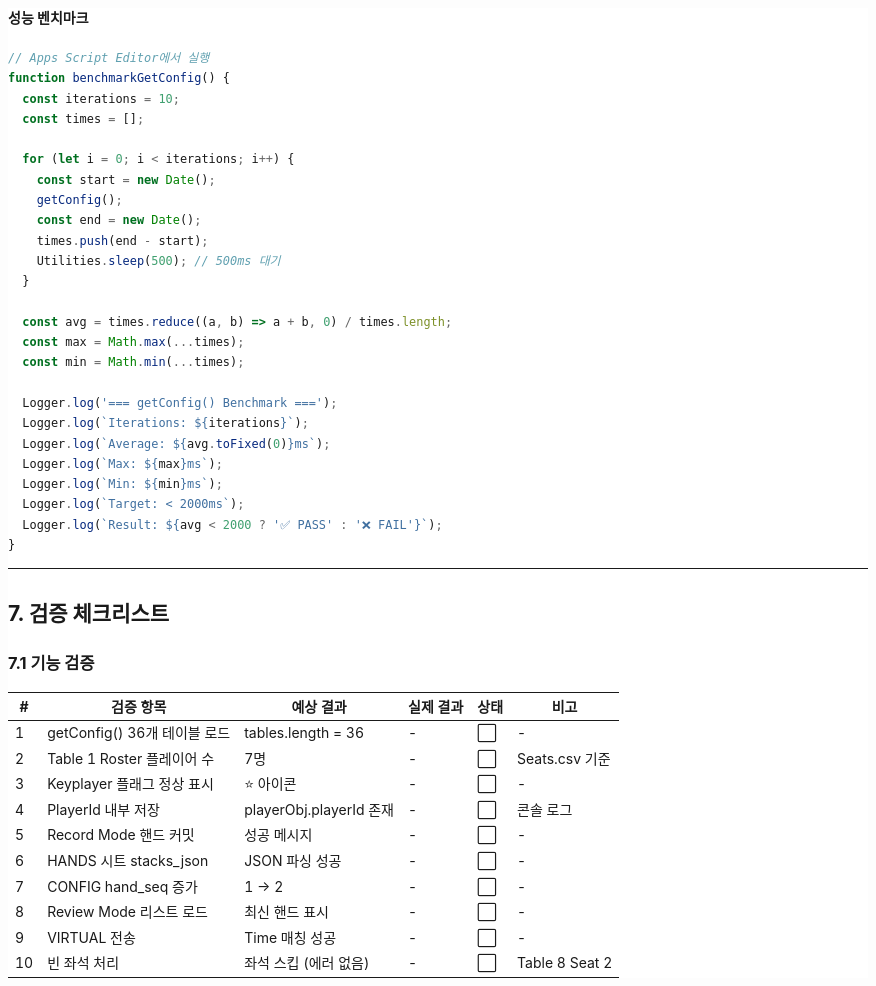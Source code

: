 #### 성능 벤치마크
```javascript
// Apps Script Editor에서 실행
function benchmarkGetConfig() {
  const iterations = 10;
  const times = [];

  for (let i = 0; i < iterations; i++) {
    const start = new Date();
    getConfig();
    const end = new Date();
    times.push(end - start);
    Utilities.sleep(500); // 500ms 대기
  }

  const avg = times.reduce((a, b) => a + b, 0) / times.length;
  const max = Math.max(...times);
  const min = Math.min(...times);

  Logger.log('=== getConfig() Benchmark ===');
  Logger.log(`Iterations: ${iterations}`);
  Logger.log(`Average: ${avg.toFixed(0)}ms`);
  Logger.log(`Max: ${max}ms`);
  Logger.log(`Min: ${min}ms`);
  Logger.log(`Target: < 2000ms`);
  Logger.log(`Result: ${avg < 2000 ? '✅ PASS' : '❌ FAIL'}`);
}
```

---

## 7. 검증 체크리스트

### 7.1 기능 검증

| # | 검증 항목 | 예상 결과 | 실제 결과 | 상태 | 비고 |
|---|----------|-----------|-----------|------|------|
| 1 | getConfig() 36개 테이블 로드 | tables.length = 36 | - | ⬜ | - |
| 2 | Table 1 Roster 플레이어 수 | 7명 | - | ⬜ | Seats.csv 기준 |
| 3 | Keyplayer 플래그 정상 표시 | ⭐ 아이콘 | - | ⬜ | - |
| 4 | PlayerId 내부 저장 | playerObj.playerId 존재 | - | ⬜ | 콘솔 로그 |
| 5 | Record Mode 핸드 커밋 | 성공 메시지 | - | ⬜ | - |
| 6 | HANDS 시트 stacks_json | JSON 파싱 성공 | - | ⬜ | - |
| 7 | CONFIG hand_seq 증가 | 1 → 2 | - | ⬜ | - |
| 8 | Review Mode 리스트 로드 | 최신 핸드 표시 | - | ⬜ | - |
| 9 | VIRTUAL 전송 | Time 매칭 성공 | - | ⬜ | - |
| 10 | 빈 좌석 처리 | 좌석 스킵 (에러 없음) | - | ⬜ | Table 8 Seat 2 |
